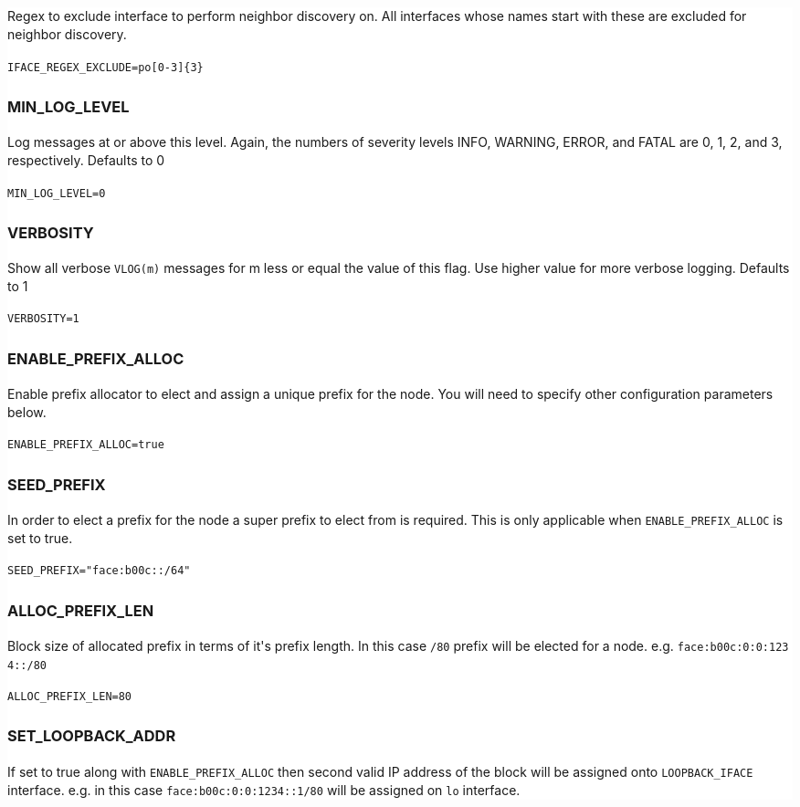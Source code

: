 Regex to exclude interface to perform neighbor discovery on. All interfaces
whose names start with these are excluded for neighbor discovery.

```shell
IFACE_REGEX_EXCLUDE=po[0-3]{3}
```

### MIN_LOG_LEVEL

Log messages at or above this level. Again, the numbers of severity levels INFO,
WARNING, ERROR, and FATAL are 0, 1, 2, and 3, respectively. Defaults to 0

```shell
MIN_LOG_LEVEL=0
```

### VERBOSITY

Show all verbose `VLOG(m)` messages for m less or equal the value of this flag.
Use higher value for more verbose logging. Defaults to 1

```shell
VERBOSITY=1
```

### ENABLE_PREFIX_ALLOC

Enable prefix allocator to elect and assign a unique prefix for the node. You
will need to specify other configuration parameters below.

```shell
ENABLE_PREFIX_ALLOC=true
```

### SEED_PREFIX

In order to elect a prefix for the node a super prefix to elect from is
required. This is only applicable when `ENABLE_PREFIX_ALLOC` is set to true.

```shell
SEED_PREFIX="face:b00c::/64"
```

### ALLOC_PREFIX_LEN

Block size of allocated prefix in terms of it's prefix length. In this case
`/80` prefix will be elected for a node. e.g. `face:b00c:0:0:1234::/80`

```shell
ALLOC_PREFIX_LEN=80
```

### SET_LOOPBACK_ADDR

If set to true along with `ENABLE_PREFIX_ALLOC` then second valid IP address of
the block will be assigned onto `LOOPBACK_IFACE` interface. e.g. in this case
`face:b00c:0:0:1234::1/80` will be assigned on `lo` interface.
